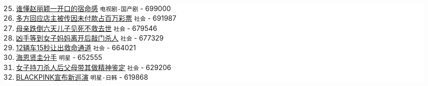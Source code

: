 25. [谁懂赵丽颖一开口的宿命感](https://m.weibo.cn/search?containerid=100103type%3D1%26t%3D10%26q%3D%23%E8%B0%81%E6%87%82%E8%B5%B5%E4%B8%BD%E9%A2%96%E4%B8%80%E5%BC%80%E5%8F%A3%E7%9A%84%E5%AE%BF%E5%91%BD%E6%84%9F%23&stream_entry_id=31&isnewpage=1&extparam=seat%3D1%26filter_type%3Drealtimehot%26c_type%3D31%26cate%3D5001%26q%3D%2523%25E8%25B0%2581%25E6%2587%2582%25E8%25B5%25B5%25E4%25B8%25BD%25E9%25A2%2596%25E4%25B8%2580%25E5%25BC%2580%25E5%258F%25A3%25E7%259A%2584%25E5%25AE%25BF%25E5%2591%25BD%25E6%2584%259F%2523%26dgr%3D0%26stream_entry_id%3D31%26pos%3D10%26realpos%3D9%26lcate%3D5001%26band_rank%3D9%26flag%3D1%26display_time%3D1748317815%26pre_seqid%3D17483178158130277908636) `电视剧-国产剧` - 699000
26. [多方回应店主被传因未付款占百万彩票](https://m.weibo.cn/search?containerid=100103type%3D1%26t%3D10%26q%3D%23%E5%A4%9A%E6%96%B9%E5%9B%9E%E5%BA%94%E5%BA%97%E4%B8%BB%E8%A2%AB%E4%BC%A0%E5%9B%A0%E6%9C%AA%E4%BB%98%E6%AC%BE%E5%8D%A0%E7%99%BE%E4%B8%87%E5%BD%A9%E7%A5%A8%23&stream_entry_id=31&isnewpage=1&extparam=seat%3D1%26filter_type%3Drealtimehot%26c_type%3D31%26cate%3D5001%26q%3D%2523%25E5%25A4%259A%25E6%2596%25B9%25E5%259B%259E%25E5%25BA%2594%25E5%25BA%2597%25E4%25B8%25BB%25E8%25A2%25AB%25E4%25BC%25A0%25E5%259B%25A0%25E6%259C%25AA%25E4%25BB%2598%25E6%25AC%25BE%25E5%258D%25A0%25E7%2599%25BE%25E4%25B8%2587%25E5%25BD%25A9%25E7%25A5%25A8%2523%26dgr%3D0%26stream_entry_id%3D31%26pos%3D11%26realpos%3D10%26lcate%3D5001%26band_rank%3D10%26flag%3D1%26display_time%3D1748317815%26pre_seqid%3D17483178158130277908636) `社会` - 691987
27. [母亲跌倒六天儿子见死不救去世](https://m.weibo.cn/search?containerid=100103type%3D1%26t%3D10%26q%3D%23%E6%AF%8D%E4%BA%B2%E8%B7%8C%E5%80%92%E5%85%AD%E5%A4%A9%E5%84%BF%E5%AD%90%E8%A7%81%E6%AD%BB%E4%B8%8D%E6%95%91%E5%8E%BB%E4%B8%96%23&stream_entry_id=31&isnewpage=1&extparam=seat%3D1%26filter_type%3Drealtimehot%26c_type%3D31%26cate%3D5001%26q%3D%2523%25E6%25AF%258D%25E4%25BA%25B2%25E8%25B7%258C%25E5%2580%2592%25E5%2585%25AD%25E5%25A4%25A9%25E5%2584%25BF%25E5%25AD%2590%25E8%25A7%2581%25E6%25AD%25BB%25E4%25B8%258D%25E6%2595%2591%25E5%258E%25BB%25E4%25B8%2596%2523%26dgr%3D0%26stream_entry_id%3D31%26pos%3D12%26realpos%3D11%26lcate%3D5001%26band_rank%3D11%26flag%3D1%26display_time%3D1748317815%26pre_seqid%3D17483178158130277908636) `社会` - 679546
28. [凶手等到女子妈妈离开后敲门杀人](https://m.weibo.cn/search?containerid=100103type%3D1%26t%3D10%26q%3D%23%E5%87%B6%E6%89%8B%E7%AD%89%E5%88%B0%E5%A5%B3%E5%AD%90%E5%A6%88%E5%A6%88%E7%A6%BB%E5%BC%80%E5%90%8E%E6%95%B2%E9%97%A8%E6%9D%80%E4%BA%BA%23&stream_entry_id=31&isnewpage=1&extparam=seat%3D1%26filter_type%3Drealtimehot%26c_type%3D31%26cate%3D5001%26q%3D%2523%25E5%2587%25B6%25E6%2589%258B%25E7%25AD%2589%25E5%2588%25B0%25E5%25A5%25B3%25E5%25AD%2590%25E5%25A6%2588%25E5%25A6%2588%25E7%25A6%25BB%25E5%25BC%2580%25E5%2590%258E%25E6%2595%25B2%25E9%2597%25A8%25E6%259D%2580%25E4%25BA%25BA%2523%26dgr%3D0%26stream_entry_id%3D31%26pos%3D13%26realpos%3D12%26lcate%3D5001%26band_rank%3D12%26flag%3D1%26display_time%3D1748317815%26pre_seqid%3D17483178158130277908636) `社会` - 677329
29. [12辆车15秒让出救命通道](https://m.weibo.cn/search?containerid=100103type%3D1%26t%3D10%26q%3D%2312%E8%BE%86%E8%BD%A615%E7%A7%92%E8%AE%A9%E5%87%BA%E6%95%91%E5%91%BD%E9%80%9A%E9%81%93%23&stream_entry_id=31&isnewpage=1&extparam=seat%3D1%26dgr%3D0%26flag%3D1%26realpos%3D45%26stream_entry_id%3D31%26filter_type%3Drealtimehot%26lcate%3D5001%26pos%3D46%26band_rank%3D45%26c_type%3D31%26cate%3D5001%26q%3D%252312%25E8%25BE%2586%25E8%25BD%25A615%25E7%25A7%2592%25E8%25AE%25A9%25E5%2587%25BA%25E6%2595%2591%25E5%2591%25BD%25E9%2580%259A%25E9%2581%2593%2523%26display_time%3D1748327941%26pre_seqid%3D1748327941517947764452) `社会` - 664021
30. [海恩贤圭分手](https://m.weibo.cn/search?containerid=100103type%3D1%26t%3D10%26q%3D%23%E6%B5%B7%E6%81%A9%E8%B4%A4%E5%9C%AD%E5%88%86%E6%89%8B%23&stream_entry_id=31&isnewpage=1&extparam=seat%3D1%26dgr%3D0%26flag%3D1%26realpos%3D12%26stream_entry_id%3D31%26filter_type%3Drealtimehot%26lcate%3D5001%26pos%3D13%26band_rank%3D12%26c_type%3D31%26cate%3D5001%26q%3D%2523%25E6%25B5%25B7%25E6%2581%25A9%25E8%25B4%25A4%25E5%259C%25AD%25E5%2588%2586%25E6%2589%258B%2523%26display_time%3D1748327941%26pre_seqid%3D1748327941517947764452) `明星` - 652555
31. [女子持刀杀人后父母带其做精神鉴定](https://m.weibo.cn/search?containerid=100103type%3D1%26t%3D10%26q%3D%23%E5%A5%B3%E5%AD%90%E6%8C%81%E5%88%80%E6%9D%80%E4%BA%BA%E5%90%8E%E7%88%B6%E6%AF%8D%E5%B8%A6%E5%85%B6%E5%81%9A%E7%B2%BE%E7%A5%9E%E9%89%B4%E5%AE%9A%23&stream_entry_id=31&isnewpage=1&extparam=seat%3D1%26lcate%3D5001%26band_rank%3D7%26pos%3D8%26flag%3D0%26dgr%3D0%26realpos%3D7%26cate%3D5001%26filter_type%3Drealtimehot%26q%3D%2523%25E5%25A5%25B3%25E5%25AD%2590%25E6%258C%2581%25E5%2588%2580%25E6%259D%2580%25E4%25BA%25BA%25E5%2590%258E%25E7%2588%25B6%25E6%25AF%258D%25E5%25B8%25A6%25E5%2585%25B6%25E5%2581%259A%25E7%25B2%25BE%25E7%25A5%259E%25E9%2589%25B4%25E5%25AE%259A%2523%26stream_entry_id%3D31%26c_type%3D31%26display_time%3D1748320503%26pre_seqid%3D1748320503901031120696) `社会` - 629206
32. [BLACKPINK宣布新巡演](https://m.weibo.cn/search?containerid=100103type%3D1%26t%3D10%26q%3D%23BLACKPINK%E5%AE%A3%E5%B8%83%E6%96%B0%E5%B7%A1%E6%BC%94%23&stream_entry_id=31&isnewpage=1&extparam=seat%3D1%26lcate%3D5001%26band_rank%3D8%26pos%3D9%26flag%3D1%26dgr%3D0%26realpos%3D8%26cate%3D5001%26filter_type%3Drealtimehot%26q%3D%2523BLACKPINK%25E5%25AE%25A3%25E5%25B8%2583%25E6%2596%25B0%25E5%25B7%25A1%25E6%25BC%2594%2523%26stream_entry_id%3D31%26c_type%3D31%26display_time%3D1748320503%26pre_seqid%3D1748320503901031120696) `明星-日韩` - 619868